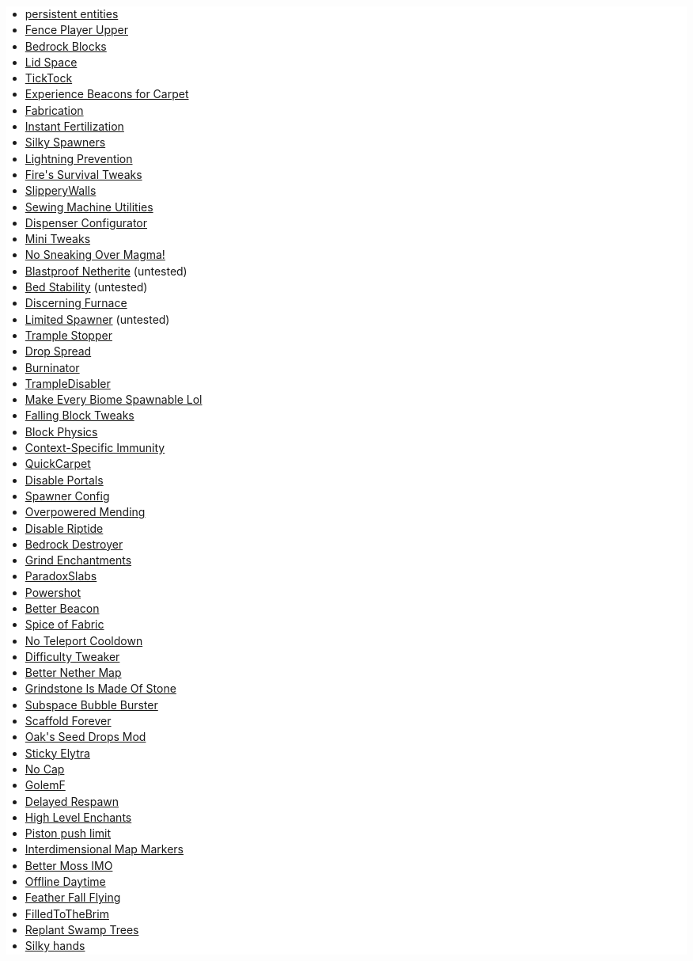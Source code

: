 - [persistent entities](https://www.curseforge.com/minecraft/mc-mods/persistent-entities)
- [Fence Player Upper](https://www.curseforge.com/minecraft/mc-mods/fenceplayerupper)
- [Bedrock Blocks](https://www.curseforge.com/minecraft/mc-mods/bedrockblocks)
- [Lid Space](https://www.curseforge.com/minecraft/mc-mods/lid-space)
- [TickTock](https://www.curseforge.com/minecraft/mc-mods/ticktock)
- [Experience Beacons for Carpet](https://www.curseforge.com/minecraft/mc-mods/experience-beacons-for-carpet)
- [Fabrication](https://www.curseforge.com/minecraft/mc-mods/fabrication)
- [Instant Fertilization](https://www.curseforge.com/minecraft/mc-mods/instant-fertilization)
- [Silky Spawners](https://www.curseforge.com/minecraft/mc-mods/silky-spawners)
- [Lightning Prevention](https://www.curseforge.com/minecraft/mc-mods/lightning-prevention)
- [Fire's Survival Tweaks](https://www.curseforge.com/minecraft/mc-mods/fires-survival-tweaks)
- [SlipperyWalls](https://www.curseforge.com/minecraft/mc-mods/slipperywalls)
- [Sewing Machine Utilities](https://www.curseforge.com/minecraft/mc-mods/sewing-machine-utilities)
- [Dispenser Configurator](https://www.curseforge.com/minecraft/mc-mods/dispenser-configurator)
- [Mini Tweaks](https://github.com/manyrandomthings/minitweaks)
- [No Sneaking Over Magma!](https://www.curseforge.com/minecraft/mc-mods/no-sneaking-over-magma)
- [Blastproof Netherite](https://www.curseforge.com/minecraft/mc-mods/blastproof-netherite) (untested)
- [Bed Stability](https://www.curseforge.com/minecraft/mc-mods/bed-stability-fabric) (untested)
- [Discerning Furnace](https://www.curseforge.com/minecraft/mc-mods/discerning-furnace)
- [Limited Spawner](https://www.curseforge.com/minecraft/mc-mods/limited-spawner-fabric) (untested)
- [Trample Stopper](https://www.curseforge.com/minecraft/mc-mods/trample-stopper-fabric)
- [Drop Spread](https://modrinth.com/mod/dropspread)
- [Burninator](https://modrinth.com/mod/burninator)
- [TrampleDisabler](https://www.curseforge.com/minecraft/mc-mods/trampledisabler-fabric)
- [Make Every Biome Spawnable Lol](https://www.curseforge.com/minecraft/mc-mods/make-every-biome-spawnable-lol)
- [Falling Block Tweaks](https://modrinth.com/mod/fallingblocktweaks)
- [Block Physics](https://modrinth.com/mod/block-physics)
- [Context-Specific Immunity](https://www.curseforge.com/minecraft/mc-mods/context-specific-immunity)
- [QuickCarpet](https://www.curseforge.com/minecraft/mc-mods/quickcarpet)
- [Disable Portals](https://modrinth.com/mod/disable-portals)
- [Spawner Config](https://www.curseforge.com/minecraft/mc-mods/spawner-config)
- [Overpowered Mending](https://www.curseforge.com/minecraft/mc-mods/overpowered-mending)
- [Disable Riptide](https://www.curseforge.com/minecraft/mc-mods/disable-riptide)
- [Bedrock Destroyer](https://www.curseforge.com/minecraft/mc-mods/bedrock-destroyer)
- [Grind Enchantments](https://modrinth.com/mod/WC4UgDcZ)
- [ParadoxSlabs](https://modrinth.com/mod/paradox-slabs)
- [Powershot](https://modrinth.com/mod/powershot)
- [Better Beacon](https://modrinth.com/mod/better-beacon)
- [Spice of Fabric](https://modrinth.com/mod/spice-of-fabric)
- [No Teleport Cooldown](https://modrinth.com/mod/no-teleport-cooldown)
- [Difficulty Tweaker](https://modrinth.com/mod/difficultytweaker)
- [Better Nether Map](https://modrinth.com/mod/better-nether-map)
- [Grindstone Is Made Of Stone](https://modrinth.com/mod/grindstone-is-made-of-stone)
- [Subspace Bubble Burster](https://modrinth.com/mod/subspace-bubble-burster)
- [Scaffold Forever](https://www.curseforge.com/minecraft/mc-mods/scaffold-forever)
- [Oak's Seed Drops Mod](https://modrinth.com/mod/oaks-seed-drops)
- [Sticky Elytra](https://modrinth.com/mod/sticky-elytra)
- [No Cap](https://modrinth.com/mod/nocap)
- [GolemF](https://github.com/StoneLabs/golemf)
- [Delayed Respawn](https://github.com/StoneLabs/delayed-respawn)
- [High Level Enchants](https://modrinth.com/mod/highlevelenchants)
- [Piston push limit](https://www.curseforge.com/minecraft/mc-mods/piston-push-limit)
- [Interdimensional Map Markers](https://www.curseforge.com/minecraft/mc-mods/interdimensional-map-markers)
- [Better Moss IMO](https://modrinth.com/mod/bettermossimo)
- [Offline Daytime](https://modrinth.com/mod/offday)
- [Feather Fall Flying](https://modrinth.com/mod/featherfallflying)
- [FilledToTheBrim](https://modrinth.com/mod/filledtothebrim)
- [Replant Swamp Trees](https://modrinth.com/mod/replant-swamp-trees)
- [Silky hands](https://modrinth.com/mod/silky-hands)